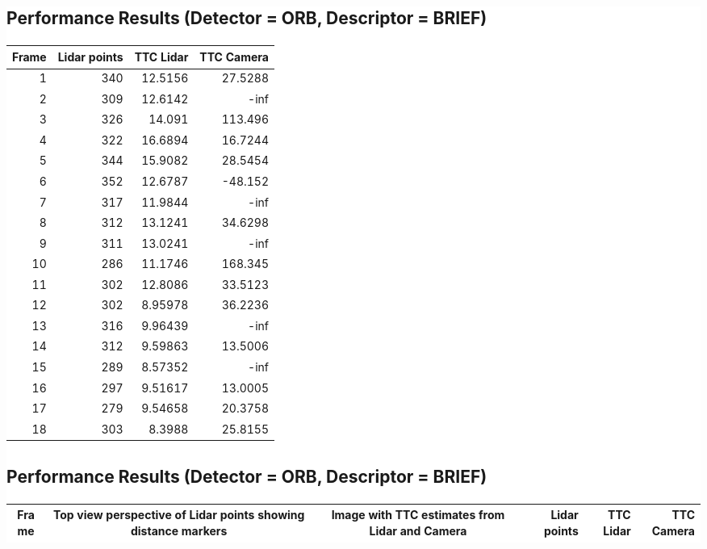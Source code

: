 ## Performance Results (Detector = ORB, Descriptor = BRIEF)

Frame | Lidar points | TTC Lidar | TTC Camera
---:  | ---:  | ---:  | ---: 
1 | 340 | 12.5156 | 27.5288
2 | 309 | 12.6142 | -inf
3 | 326 | 14.091 | 113.496
4 | 322 | 16.6894 | 16.7244
5 | 344 | 15.9082 | 28.5454
6 | 352 | 12.6787 | -48.152
7 | 317 | 11.9844 | -inf
8 | 312 | 13.1241 | 34.6298
9 | 311 | 13.0241 | -inf
10 | 286 | 11.1746 | 168.345
11 | 302 | 12.8086 | 33.5123
12 | 302 | 8.95978 | 36.2236
13 | 316 | 9.96439 | -inf
14 | 312 | 9.59863 | 13.5006
15 | 289 | 8.57352 | -inf
16 | 297 | 9.51617 | 13.0005
17 | 279 | 9.54658 | 20.3758
18 | 303 | 8.3988 | 25.8155

## Performance Results (Detector = ORB, Descriptor = BRIEF)

Frame | Top view perspective of Lidar points showing distance markers | Image with TTC estimates from Lidar and Camera | Lidar points | TTC Lidar | TTC Camera
:---:  | :---:  | :---:  | ---:  | ---:  | ---: 